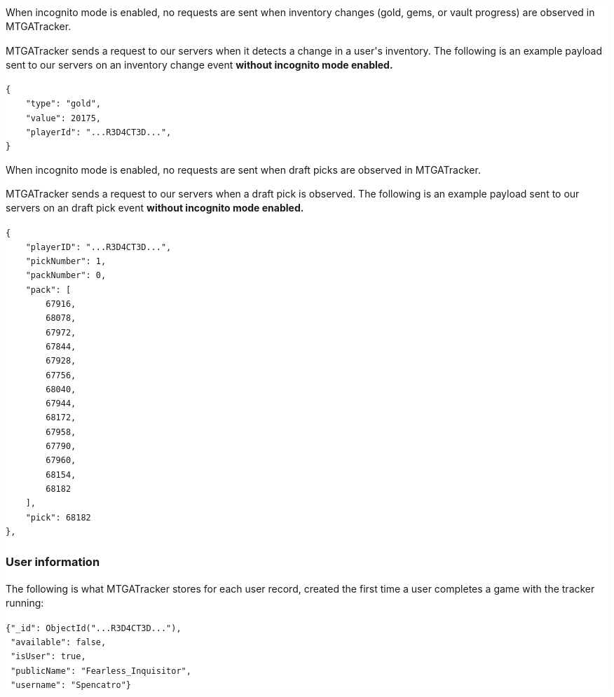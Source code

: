 When incognito mode is enabled, no requests are sent when inventory changes (gold, gems, or vault progress)
are observed in MTGATracker.

MTGATracker sends a request to our servers when it detects a change in a user's inventory. The following is an example
payload sent to our servers on an inventory change event **without incognito mode enabled.**

```
{
    "type": "gold",
    "value": 20175,
    "playerId": "...R3D4CT3D...",
}

```

When incognito mode is enabled, no requests are sent when draft picks are observed in MTGATracker.

MTGATracker sends a request to our servers when a draft pick is observed. The following is an example
payload sent to our servers on an draft pick event **without incognito mode enabled.**

```
{
    "playerID": "...R3D4CT3D...",
    "pickNumber": 1,
    "packNumber": 0,
    "pack": [
        67916,
        68078,
        67972,
        67844,
        67928,
        67756,
        68040,
        67944,
        68172,
        67958,
        67790,
        67960,
        68154,
        68182
    ],
    "pick": 68182
},
```

### User information

The following is what MTGATracker stores for each user record, created the first time a user
completes a game with the tracker running:

```
{"_id": ObjectId("...R3D4CT3D..."),
 "available": false,
 "isUser": true,
 "publicName": "Fearless_Inquisitor",
 "username": "Spencatro"}
```
